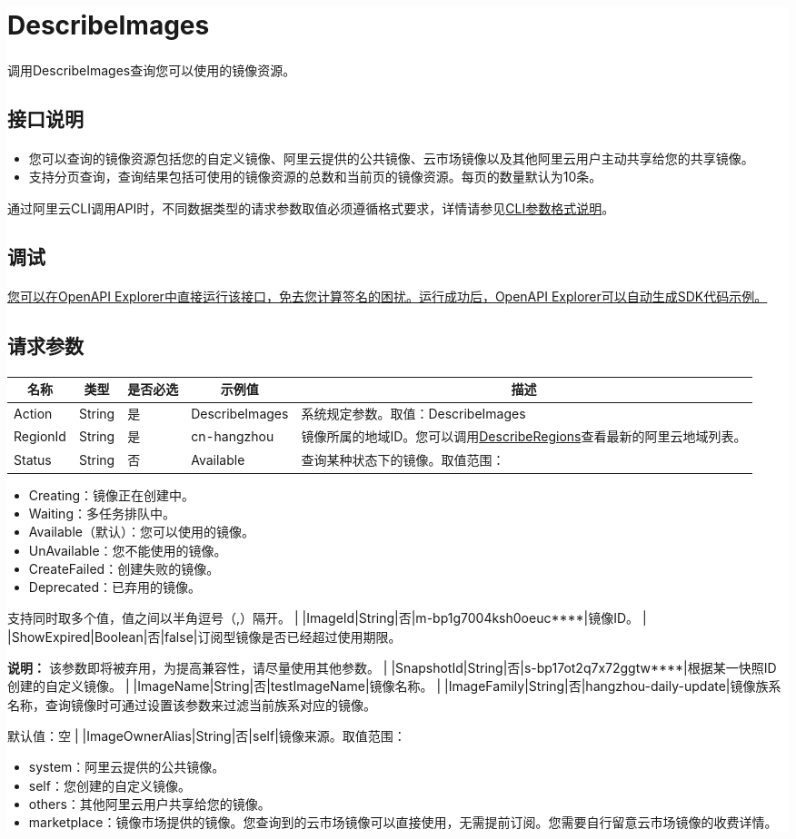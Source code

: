 # DescribeImages

调用DescribeImages查询您可以使用的镜像资源。

## 接口说明

-   您可以查询的镜像资源包括您的自定义镜像、阿里云提供的公共镜像、云市场镜像以及其他阿里云用户主动共享给您的共享镜像。
-   支持分页查询，查询结果包括可使用的镜像资源的总数和当前页的镜像资源。每页的数量默认为10条。

通过阿里云CLI调用API时，不同数据类型的请求参数取值必须遵循格式要求，详情请参见[CLI参数格式说明](~~110340~~)。

## 调试

[您可以在OpenAPI Explorer中直接运行该接口，免去您计算签名的困扰。运行成功后，OpenAPI Explorer可以自动生成SDK代码示例。](https://api.aliyun.com/#product=Ecs&api=DescribeImages&type=RPC&version=2014-05-26)

## 请求参数

|名称|类型|是否必选|示例值|描述|
|--|--|----|---|--|
|Action|String|是|DescribeImages|系统规定参数。取值：DescribeImages |
|RegionId|String|是|cn-hangzhou|镜像所属的地域ID。您可以调用[DescribeRegions](~~25609~~)查看最新的阿里云地域列表。 |
|Status|String|否|Available|查询某种状态下的镜像。取值范围：

 -   Creating：镜像正在创建中。
-   Waiting：多任务排队中。
-   Available（默认）：您可以使用的镜像。
-   UnAvailable：您不能使用的镜像。
-   CreateFailed：创建失败的镜像。
-   Deprecated：已弃用的镜像。

 支持同时取多个值，值之间以半角逗号（,）隔开。 |
|ImageId|String|否|m-bp1g7004ksh0oeuc\*\*\*\*|镜像ID。 |
|ShowExpired|Boolean|否|false|订阅型镜像是否已经超过使用期限。

 **说明：** 该参数即将被弃用，为提高兼容性，请尽量使用其他参数。 |
|SnapshotId|String|否|s-bp17ot2q7x72ggtw\*\*\*\*|根据某一快照ID创建的自定义镜像。 |
|ImageName|String|否|testImageName|镜像名称。 |
|ImageFamily|String|否|hangzhou-daily-update|镜像族系名称，查询镜像时可通过设置该参数来过滤当前族系对应的镜像。

 默认值：空 |
|ImageOwnerAlias|String|否|self|镜像来源。取值范围：

 -   system：阿里云提供的公共镜像。
-   self：您创建的自定义镜像。
-   others：其他阿里云用户共享给您的镜像。
-   marketplace：镜像市场提供的镜像。您查询到的云市场镜像可以直接使用，无需提前订阅。您需要自行留意云市场镜像的收费详情。
